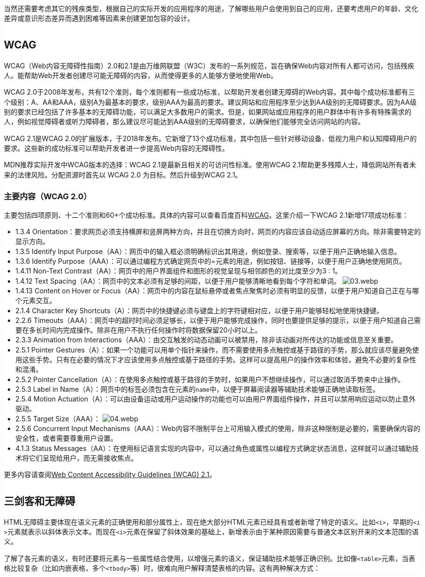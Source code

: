 当然还需要考虑其它的残疾类型，根据自己的实际开发的应用程序的用途，了解哪些用户会使用到自己的应用，还要考虑用户的年龄、文化差异或意识形态差异而遇到困难等因素来创建更加包容的设计。

## WCAG

WCAG（Web内容无障碍性指南）2.0和2.1是由万维网联盟（W3C）发布的一系列规范，旨在确保Web内容对所有人都可访问，包括残疾人。能帮助Web开发者创建尽可能无障碍的内容，从而使得更多的人能够方便地使用Web。

WCAG 2.0于2008年发布，共有12个准则，每个准则都有一些成功标准，以帮助开发者创建无障碍的Web内容。其中每个成功标准都有三个级别：A、AA和AAA，级别A为最基本的要求，级别AAA为最高的要求。建议网站和应用程序至少达到AA级别的无障碍要求。因为AA级别的要求已经包括了许多基本的无障碍功能，可以满足大多数用户的需求。但是，如果网站或应用程序的用户群体中有许多有特殊需求的人，例如视觉障碍者或听力障碍者，那么建议尽可能达到AAA级别的无障碍要求，以确保他们能够完全访问网站的内容。

WCAG 2.1是WCAG 2.0的扩展版本，于2018年发布。它新增了13个成功标准，其中包括一些针对移动设备、低视力用户和认知障碍用户的要求。这些新的成功标准可以帮助开发者进一步提高Web内容的无障碍性。

MDN推荐实际开发中WCAG版本的选择：WCAG 2.1是最新且相关的可访问性标准。使用WCAG 2.1帮助更多残障人士，降低网站所有者未来的法律风险。分配资源时首先以 WCAG 2.0 为目标。然后升级到WCAG 2.1。

### 主要内容（WCAG 2.0）

主要包括四项原则、十二个准则和60+个成功标准。具体的内容可以查看百度百科[WCAG](https://baike.baidu.com/item/WCAG?fromModule=lemma_search-box#3)。这里介绍一下WCAG 2.1新增17项成功标准：

*   1.3.4 Orientation：要求网页必须支持横屏和竖屏两种方向，并且在切换方向时，网页的内容应该自动适应屏幕的方向。除非需要特定的显示方向。
*   1.3.5 Identify Input Purpose（AA）：网页中的输入框必须明确标识出其用途，例如登录、搜索等，以便于用户正确地输入信息。
*   1.3.6 Identify Purpose（AAA）：可以通过编程方式确定网页中的=元素的用途，例如按钮、链接等，以便于用户正确地使用网页。
*   1.4.11 Non-Text Contrast（AA）：网页中的用户界面组件和图形的视觉呈现与相邻颜色的对比度至少为3 : 1。
*   1.4.12 Text Spacing（AA）：网页中的文本必须有足够的间距，以便于用户能够清晰地看到每个字符和单词。
    ![03.webp](/content-images/fe-develop/articles/14-web-accessibility/03.webp)
*   1.4.13 Content on Hover or Focus（AA）：网页中的内容在鼠标悬停或者焦点聚焦时必须有明显的反馈，以便于用户知道自己正在与哪个元素交互。
*   2.1.4 Character Key Shortcuts（A）：网页中的快捷键必须与键盘上的字符键相对应，以便于用户能够轻松地使用快捷键。
*   2.2.6 Timeouts（AAA）：网页中的超时时间必须足够长，以便于用户能够完成操作，同时也要提供足够的提示，以便于用户知道自己需要在多长时间内完成操作。除非在用户不执行任何操作时将数据保留20小时以上。
*   2.3.3 Animation from Interactions（AAA）：由交互触发的动态动画可以被禁用，除非该动画对所传达的功能或信息至关重要。
*   2.5.1 Pointer Gestures（A）：如果一个功能可以用单个指针来操作，而不需要使用多点触控或基于路径的手势，那么就应该尽量避免使用这些手势。只有在必要的情况下才应该使用多点触控或基于路径的手势。这样可以提高用户的操作效率和体验，避免不必要的复杂性和混淆。
*   2.5.2 Pointer Cancellation（A）：在使用多点触控或基于路径的手势时，如果用户不想继续操作，可以通过取消手势来中止操作。
*   2.5.3 Label in Name（A）：网页中的标签必须包含在元素的`name`中，以便于屏幕阅读器等辅助技术能够正确地读取标签。
*   2.5.4 Motion Actuation（A）：可以由设备运动或用户运动操作的功能也可以由用户界面组件操作，并且可以禁用响应运动以防止意外驱动。
*   2.5.5 Target Size（AAA）：
    ![04.webp](/content-images/fe-develop/articles/14-web-accessibility/04.webp)
*   2.5.6 Concurrent Input Mechanisms（AAA）：Web内容不限制平台上可用输入模式的使用，除非这种限制是必要的，需要确保内容的安全性，或者需要尊重用户设置。
*   4.1.3 Status Messages（AA）：在使用标记语言实现的内容中，可以通过角色或属性以编程方式确定状态消息，这样就可以通过辅助技术将它们呈现给用户，而无需接收焦点。

更多内容请查阅[Web Content Accessibility Guidelines (WCAG) 2.1](https://www.w3.org/TR/WCAG21/)。

## 三剑客和无障碍

HTML无障碍主要体现在语义元素的正确使用和部分属性上，现在绝大部分HTML元素已经具有或者新增了特定的语义。比如`<i>`，早期的`<i>`元素就表示以斜体表示文本。而现在`<i>`元素在保留了斜体效果的基础上，新增表示由于某种原因需要与普通文本区别开来的文本范围的语义。

了解了各元素的语义，有时还要将元素与一些属性结合使用，以增强元素的语义，保证辅助技术能够正确识别。比如像`<table>`元素，当表格比较复杂（比如内嵌表格，多个`<tbody>`等）时，很难向用户解释清楚表格的内容。这有两种解决方式：
